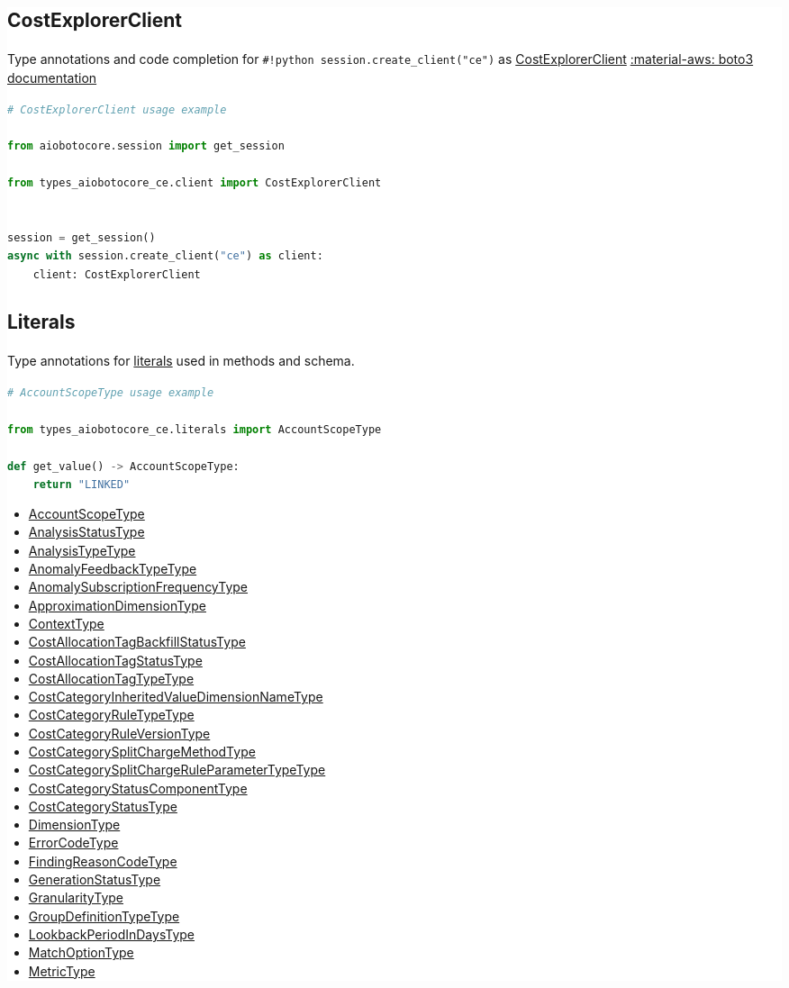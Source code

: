 ## CostExplorerClient

Type annotations and code completion for  `#!python session.create_client("ce")` as [CostExplorerClient](./client.md)
[:material-aws: boto3 documentation](https://boto3.amazonaws.com/v1/documentation/api/latest/reference/services/ce.html#CostExplorer.Client)

```python
# CostExplorerClient usage example

from aiobotocore.session import get_session

from types_aiobotocore_ce.client import CostExplorerClient


session = get_session()
async with session.create_client("ce") as client:
    client: CostExplorerClient
```








## Literals

Type annotations for [literals](./literals.md) used in methods and schema.

```python
# AccountScopeType usage example

from types_aiobotocore_ce.literals import AccountScopeType

def get_value() -> AccountScopeType:
    return "LINKED"
```

- [AccountScopeType](./literals.md#accountscopetype)
- [AnalysisStatusType](./literals.md#analysisstatustype)
- [AnalysisTypeType](./literals.md#analysistypetype)
- [AnomalyFeedbackTypeType](./literals.md#anomalyfeedbacktypetype)
- [AnomalySubscriptionFrequencyType](./literals.md#anomalysubscriptionfrequencytype)
- [ApproximationDimensionType](./literals.md#approximationdimensiontype)
- [ContextType](./literals.md#contexttype)
- [CostAllocationTagBackfillStatusType](./literals.md#costallocationtagbackfillstatustype)
- [CostAllocationTagStatusType](./literals.md#costallocationtagstatustype)
- [CostAllocationTagTypeType](./literals.md#costallocationtagtypetype)
- [CostCategoryInheritedValueDimensionNameType](./literals.md#costcategoryinheritedvaluedimensionnametype)
- [CostCategoryRuleTypeType](./literals.md#costcategoryruletypetype)
- [CostCategoryRuleVersionType](./literals.md#costcategoryruleversiontype)
- [CostCategorySplitChargeMethodType](./literals.md#costcategorysplitchargemethodtype)
- [CostCategorySplitChargeRuleParameterTypeType](./literals.md#costcategorysplitchargeruleparametertypetype)
- [CostCategoryStatusComponentType](./literals.md#costcategorystatuscomponenttype)
- [CostCategoryStatusType](./literals.md#costcategorystatustype)
- [DimensionType](./literals.md#dimensiontype)
- [ErrorCodeType](./literals.md#errorcodetype)
- [FindingReasonCodeType](./literals.md#findingreasoncodetype)
- [GenerationStatusType](./literals.md#generationstatustype)
- [GranularityType](./literals.md#granularitytype)
- [GroupDefinitionTypeType](./literals.md#groupdefinitiontypetype)
- [LookbackPeriodInDaysType](./literals.md#lookbackperiodindaystype)
- [MatchOptionType](./literals.md#matchoptiontype)
- [MetricType](./literals.md#metrictype)